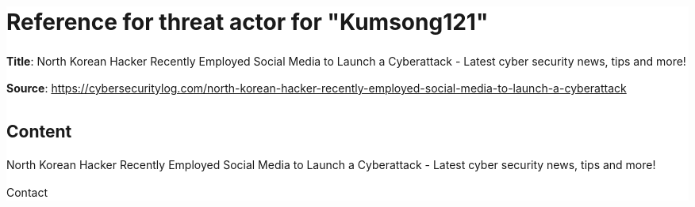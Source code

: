 # Reference for threat actor for "Kumsong121"

**Title**: North Korean Hacker Recently Employed Social Media to Launch a Cyberattack - Latest cyber security news, tips and more!

**Source**: https://cybersecuritylog.com/north-korean-hacker-recently-employed-social-media-to-launch-a-cyberattack

## Content






North Korean Hacker Recently Employed Social Media to Launch a Cyberattack - Latest cyber security news, tips and more!



































 

 

 

















Contact 




